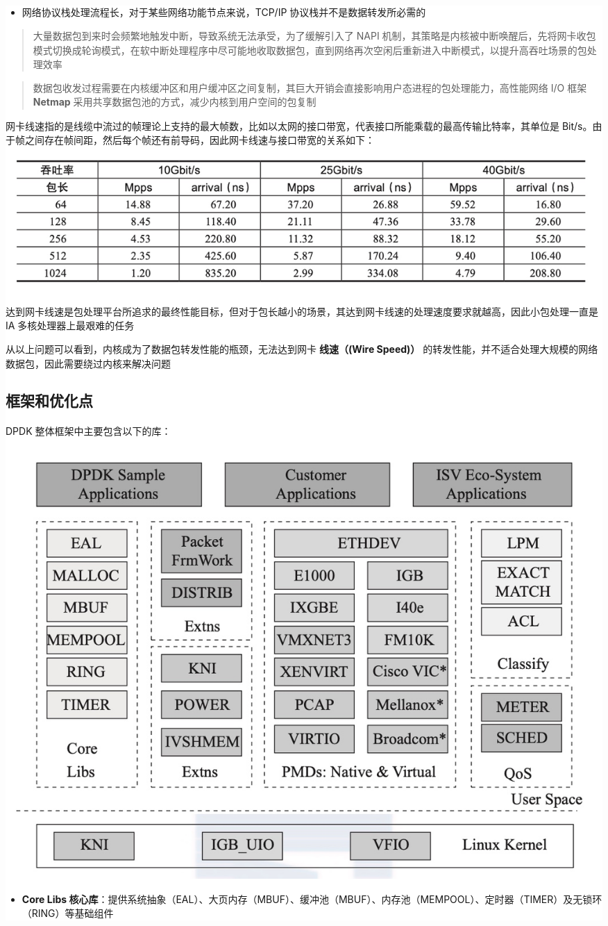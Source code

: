 - 网络协议栈处理流程长，对于某些网络功能节点来说，TCP/IP 协议栈并不是数据转发所必需的

> 大量数据包到来时会频繁地触发中断，导致系统无法承受，为了缓解引入了 NAPI 机制，其策略是内核被中断唤醒后，先将网卡收包模式切换成轮询模式，在软中断处理程序中尽可能地收取数据包，直到网络再次空闲后重新进入中断模式，以提升高吞吐场景的包处理效率

> 数据包收发过程需要在内核缓冲区和用户缓冲区之间复制，其巨大开销会直接影响用户态进程的包处理能力，高性能网络 I/O 框架 **Netmap** 采用共享数据包池的方式，减少内核到用户空间的包复制

网卡线速指的是线缆中流过的帧理论上支持的最大帧数，比如以太网的接口带宽，代表接口所能乘载的最高传输比特率，其单位是 Bit/s。由于帧之间存在帧间距，然后每个帧还有前导码，因此网卡线速与接口带宽的关系如下：

![](media/5/16564728719172.jpg)

达到网卡线速是包处理平台所追求的最终性能目标，但对于包长越小的场景，其达到网卡线速的处理速度要求就越高，因此小包处理一直是 IA 多核处理器上最艰难的任务

从以上问题可以看到，内核成为了数据包转发性能的瓶颈，无法达到网卡 **线速（(Wire Speed)）** 的转发性能，并不适合处理大规模的网络数据包，因此需要绕过内核来解决问题

## 框架和优化点
DPDK 整体框架中主要包含以下的库：

![](media/5/16564731645632.jpg)
- **Core Libs 核心库**：提供系统抽象（EAL）、大页内存（MBUF）、缓冲池（MBUF）、内存池（MEMPOOL）、定时器（TIMER）及无锁环（RING）等基础组件
